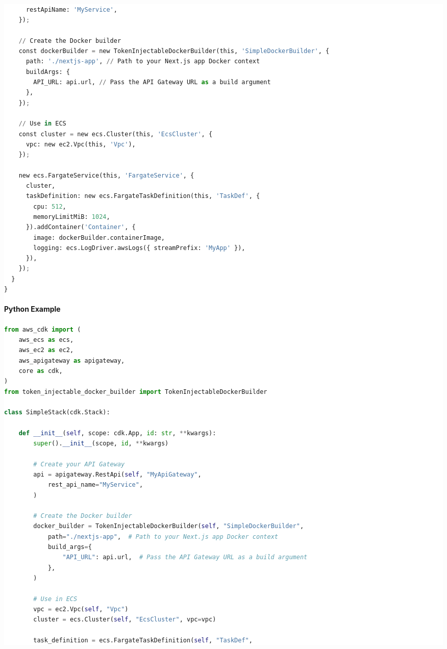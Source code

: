 ```python
      restApiName: 'MyService',
    });

    // Create the Docker builder
    const dockerBuilder = new TokenInjectableDockerBuilder(this, 'SimpleDockerBuilder', {
      path: './nextjs-app', // Path to your Next.js app Docker context
      buildArgs: {
        API_URL: api.url, // Pass the API Gateway URL as a build argument
      },
    });

    // Use in ECS
    const cluster = new ecs.Cluster(this, 'EcsCluster', {
      vpc: new ec2.Vpc(this, 'Vpc'),
    });

    new ecs.FargateService(this, 'FargateService', {
      cluster,
      taskDefinition: new ecs.FargateTaskDefinition(this, 'TaskDef', {
        cpu: 512,
        memoryLimitMiB: 1024,
      }).addContainer('Container', {
        image: dockerBuilder.containerImage,
        logging: ecs.LogDriver.awsLogs({ streamPrefix: 'MyApp' }),
      }),
    });
  }
}
```

#### Python Example

```python
from aws_cdk import (
    aws_ecs as ecs,
    aws_ec2 as ec2,
    aws_apigateway as apigateway,
    core as cdk,
)
from token_injectable_docker_builder import TokenInjectableDockerBuilder

class SimpleStack(cdk.Stack):

    def __init__(self, scope: cdk.App, id: str, **kwargs):
        super().__init__(scope, id, **kwargs)

        # Create your API Gateway
        api = apigateway.RestApi(self, "MyApiGateway",
            rest_api_name="MyService",
        )

        # Create the Docker builder
        docker_builder = TokenInjectableDockerBuilder(self, "SimpleDockerBuilder",
            path="./nextjs-app",  # Path to your Next.js app Docker context
            build_args={
                "API_URL": api.url,  # Pass the API Gateway URL as a build argument
            },
        )

        # Use in ECS
        vpc = ec2.Vpc(self, "Vpc")
        cluster = ecs.Cluster(self, "EcsCluster", vpc=vpc)

        task_definition = ecs.FargateTaskDefinition(self, "TaskDef",
```